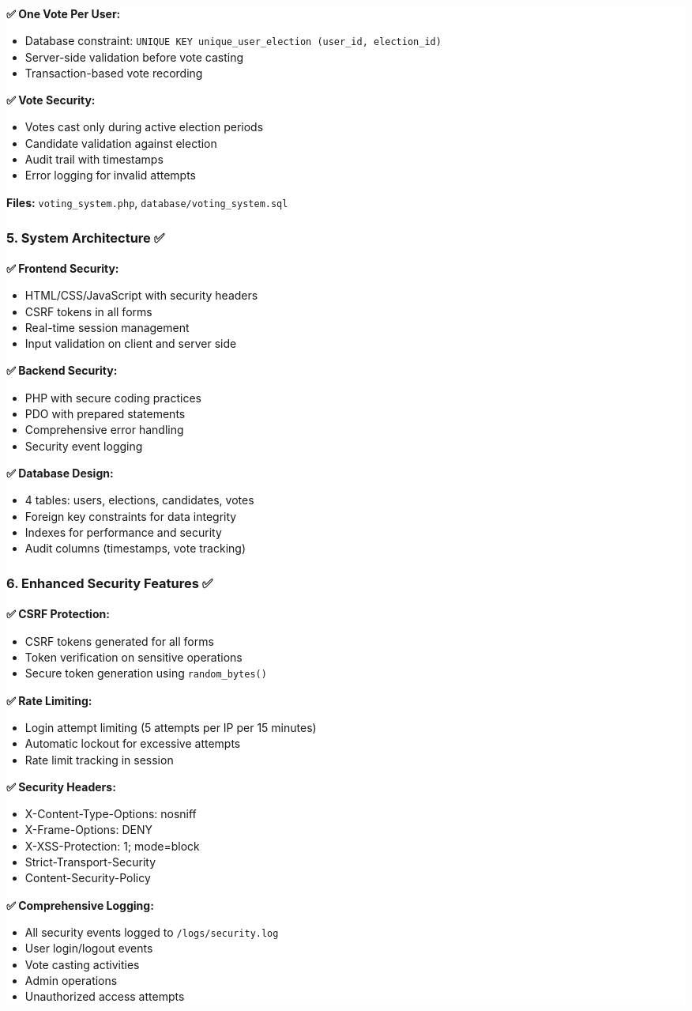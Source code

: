 **✅ One Vote Per User:**
- Database constraint: `UNIQUE KEY unique_user_election (user_id, election_id)`
- Server-side validation before vote casting
- Transaction-based vote recording

**✅ Vote Security:**
- Votes cast only during active election periods
- Candidate validation against election
- Audit trail with timestamps
- Error logging for invalid attempts

**Files:** `voting_system.php`, `database/voting_system.sql`

### 5. System Architecture ✅

**✅ Frontend Security:**
- HTML/CSS/JavaScript with security headers
- CSRF tokens in all forms
- Real-time session management
- Input validation on client and server side

**✅ Backend Security:**
- PHP with secure coding practices
- PDO with prepared statements
- Comprehensive error handling
- Security event logging

**✅ Database Design:**
- 4 tables: users, elections, candidates, votes
- Foreign key constraints for data integrity
- Indexes for performance and security
- Audit columns (timestamps, vote tracking)

### 6. Enhanced Security Features ✅

**✅ CSRF Protection:**
- CSRF tokens generated for all forms
- Token verification on sensitive operations
- Secure token generation using `random_bytes()`

**✅ Rate Limiting:**
- Login attempt limiting (5 attempts per IP per 15 minutes)
- Automatic lockout for excessive attempts
- Rate limit tracking in session

**✅ Security Headers:**
- X-Content-Type-Options: nosniff
- X-Frame-Options: DENY
- X-XSS-Protection: 1; mode=block
- Strict-Transport-Security
- Content-Security-Policy

**✅ Comprehensive Logging:**
- All security events logged to `/logs/security.log`
- User login/logout events
- Vote casting activities
- Admin operations
- Unauthorized access attempts
